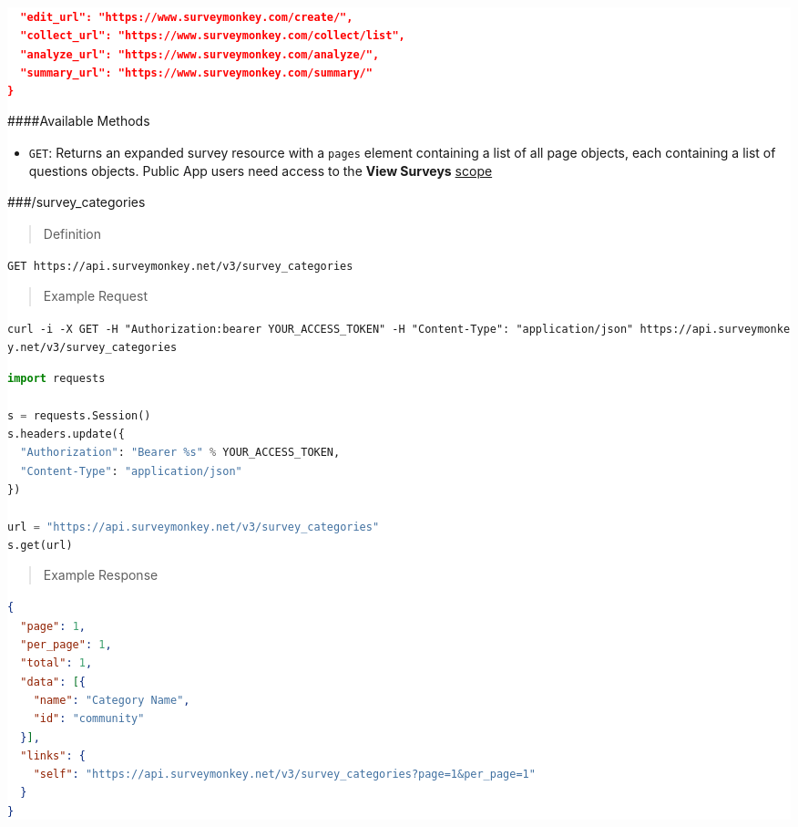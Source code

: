 ```json
  "edit_url": "https://www.surveymonkey.com/create/",
  "collect_url": "https://www.surveymonkey.com/collect/list",
  "analyze_url": "https://www.surveymonkey.com/analyze/",
  "summary_url": "https://www.surveymonkey.com/summary/"
}
```


####Available Methods

 * `GET`: Returns an expanded survey resource with a `pages` element containing a list of all page objects, each containing a list of questions objects. Public App users need access to the **View Surveys** [scope](#scopes)

###/survey_categories

>Definition

```
GET https://api.surveymonkey.net/v3/survey_categories
```
>Example Request

```shell
curl -i -X GET -H "Authorization:bearer YOUR_ACCESS_TOKEN" -H "Content-Type": "application/json" https://api.surveymonkey.net/v3/survey_categories
```

```python
import requests

s = requests.Session()
s.headers.update({
  "Authorization": "Bearer %s" % YOUR_ACCESS_TOKEN,
  "Content-Type": "application/json"
})

url = "https://api.surveymonkey.net/v3/survey_categories"
s.get(url)
```

>Example Response

```json
{
  "page": 1,
  "per_page": 1,
  "total": 1,
  "data": [{
    "name": "Category Name",
    "id": "community"
  }],
  "links": {
    "self": "https://api.surveymonkey.net/v3/survey_categories?page=1&per_page=1"
  }
}
```
